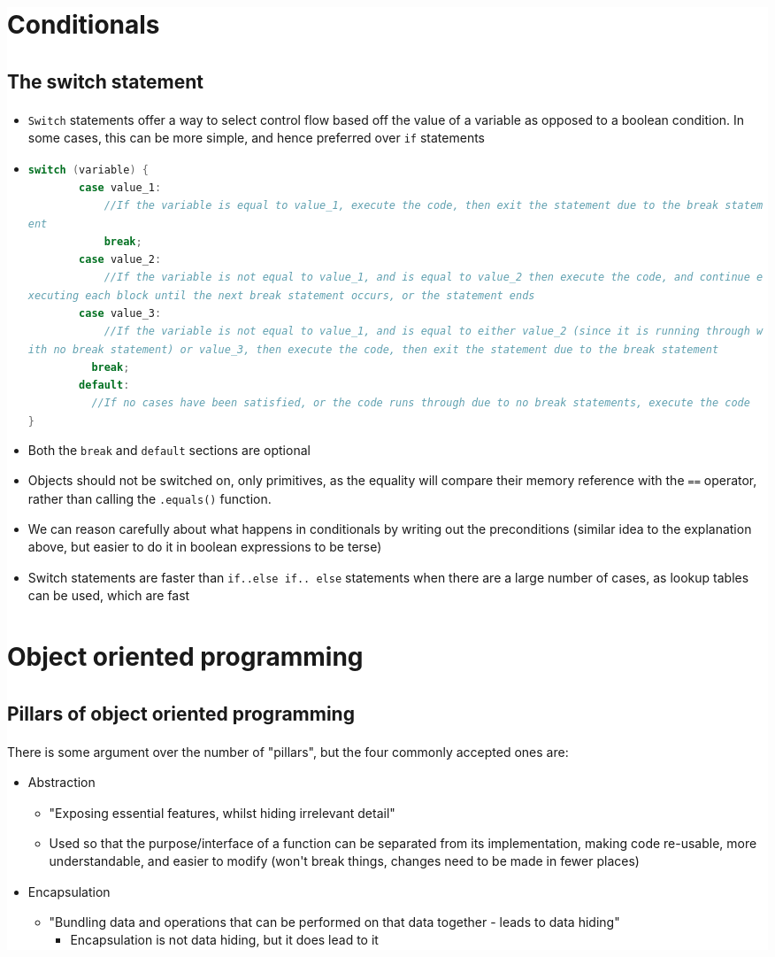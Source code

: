 

# Conditionals

## The switch statement

- `Switch` statements offer a way to select control flow based off the value of a variable as opposed to a boolean condition. In some cases, this can be more simple, and hence preferred over `if` statements

- ```java
  switch (variable) {
          case value_1:
              //If the variable is equal to value_1, execute the code, then exit the statement due to the break statement
              break;
          case value_2:
              //If the variable is not equal to value_1, and is equal to value_2 then execute the code, and continue executing each block until the next break statement occurs, or the statement ends
          case value_3:
              //If the variable is not equal to value_1, and is equal to either value_2 (since it is running through with no break statement) or value_3, then execute the code, then exit the statement due to the break statement
          	break;
          default:
          	//If no cases have been satisfied, or the code runs through due to no break statements, execute the code
  }
  ```

- Both the `break` and `default` sections are optional

- Objects should not be switched on, only primitives, as the equality will compare their memory reference with the `==` operator, rather than calling the `.equals()` function.

- We can reason carefully about what happens in conditionals by writing out the preconditions (similar idea to the explanation above, but easier to do it in boolean expressions to be terse)

- Switch statements are faster than `if..else if.. else` statements when there are a large number of cases, as lookup tables can be used, which are fast



# Object oriented programming

## Pillars of object oriented programming

There is some argument over the number of "pillars", but the four commonly accepted ones are:

- Abstraction
  - "Exposing essential features, whilst hiding irrelevant detail" 
  
  - Used so that the purpose/interface of a function can be separated from its implementation, making code re-usable, more understandable, and easier to modify (won't break things, changes need to be made in fewer places)
    
    
  
- Encapsulation
  - "Bundling data and operations that can be performed on that data together - leads to data hiding"
    - Encapsulation is not data hiding, but it does lead to it
  ```